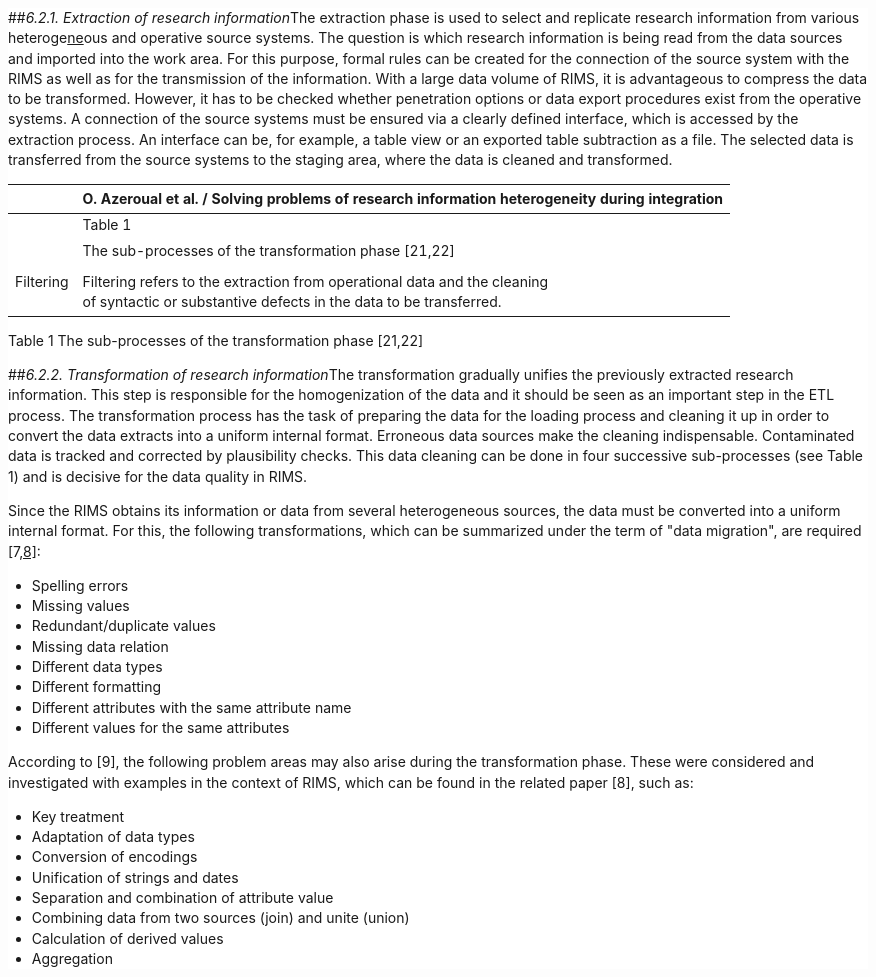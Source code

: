 ##*6.2.1. Extraction of research information*The extraction phase is used to select and replicate research information from various heteroge[ne](#page-7-0)ous and operative source systems. The question is which research information is being read from the data sources and imported into the work area. For this purpose, formal rules can be created for the connection of the source system with the RIMS as well as for the transmission of the information. With a large data volume of RIMS, it is advantageous to compress the data to be transformed. However, it has to be checked whether penetration options or data export procedures exist from the operative systems. A connection of the source systems must be ensured via a clearly defined interface, which is accessed by the extraction process. An interface can be, for example, a table view or an exported table subtraction as a file. The selected data is transferred from the source systems to the staging area, where the data is cleaned and transformed.

<span id="page-8-0"></span>

|           | O. Azeroual et al. / Solving problems of research information heterogeneity during integration                                                  |
|-----------|-------------------------------------------------------------------------------------------------------------------------------------------------|
|           | Table 1                                                                                                                                         |
|           | The sub-processes of the transformation phase [21,22]                                                                                           |
|           |                                                                                                                                                 |
| Filtering | Filtering refers to the extraction from operational data and the cleaning<br>of syntactic or substantive defects in the data to be transferred. |

Table 1 The sub-processes of the transformation phase [21,22]

##*6.2.2. Transformation of research information*The transformation gradually unifies the previously extracted research information. This step is responsible for the homogenization of the data and it should be seen as an important step in the ETL process. The transformation process has the task of preparing the data for the loading process and cleaning it up in order to convert the data extracts into a uniform internal format. Erroneous data sources make the cleaning indispensable. Contaminated data is tracked and corrected by plausibility checks. This data cleaning can be done in four successive sub-processes (see Table 1) and is decisive for the data quality in RIMS.

Since the RIMS obtains its information or data from several heterogeneous sources, the data must be converted into a uniform internal format. For this, the following transformations, which can be summarized under the term of "data migration", are required [7,[8\]](#page-8-0):

- Spelling errors
- Missing values
- Redundant/duplicate values
- Missing data relation
- Different data types
- Different formatting
- Different attributes with the same attribute name
- Different values for the same attributes

According to [9], the following problem areas may also arise during the transformation phase. These were considered and investigated with examples in the context of RIMS, which can be found in the related paper [8], such as:

- Key treatment
- Adaptation of data types
- Conversion of encodings
- Unification of strings and dates
- Separation and combination of attribute value
- Combining data from two sources (join) and unite (union)
- Calculation of derived values
- Aggregation
